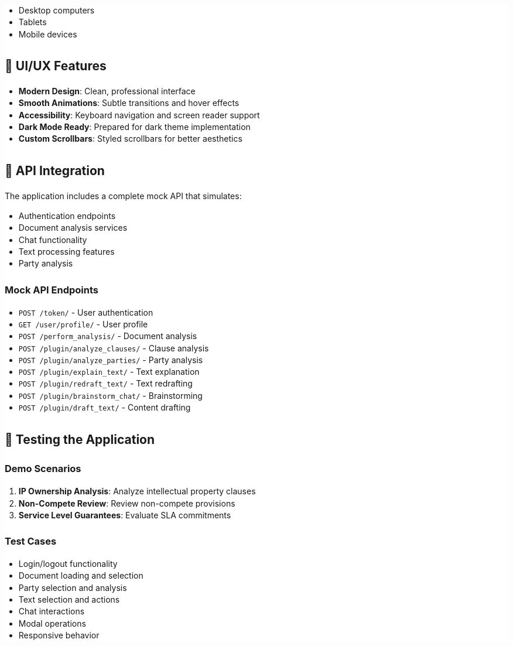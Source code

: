 - Desktop computers
- Tablets
- Mobile devices

## 🎨 UI/UX Features

- **Modern Design**: Clean, professional interface
- **Smooth Animations**: Subtle transitions and hover effects
- **Accessibility**: Keyboard navigation and screen reader support
- **Dark Mode Ready**: Prepared for dark theme implementation
- **Custom Scrollbars**: Styled scrollbars for better aesthetics

## 🔌 API Integration

The application includes a complete mock API that simulates:

- Authentication endpoints
- Document analysis services
- Chat functionality
- Text processing features
- Party analysis

### Mock API Endpoints

- `POST /token/` - User authentication
- `GET /user/profile/` - User profile
- `POST /perform_analysis/` - Document analysis
- `POST /plugin/analyze_clauses/` - Clause analysis
- `POST /plugin/analyze_parties/` - Party analysis
- `POST /plugin/explain_text/` - Text explanation
- `POST /plugin/redraft_text/` - Text redrafting
- `POST /plugin/brainstorm_chat/` - Brainstorming
- `POST /plugin/draft_text/` - Content drafting

## 🧪 Testing the Application

### Demo Scenarios

1. **IP Ownership Analysis**: Analyze intellectual property clauses
2. **Non-Compete Review**: Review non-compete provisions
3. **Service Level Guarantees**: Evaluate SLA commitments

### Test Cases

- Login/logout functionality
- Document loading and selection
- Party selection and analysis
- Text selection and actions
- Chat interactions
- Modal operations
- Responsive behavior
